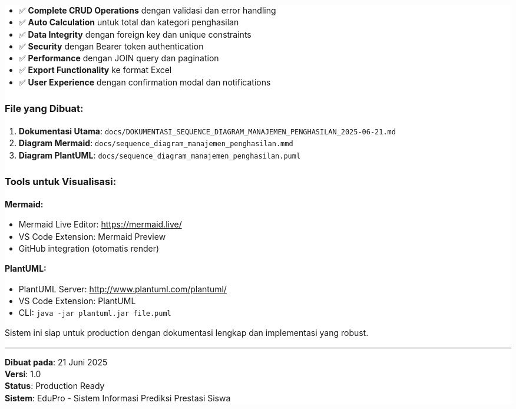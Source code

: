 - ✅ **Complete CRUD Operations** dengan validasi dan error handling
- ✅ **Auto Calculation** untuk total dan kategori penghasilan  
- ✅ **Data Integrity** dengan foreign key dan unique constraints
- ✅ **Security** dengan Bearer token authentication
- ✅ **Performance** dengan JOIN query dan pagination
- ✅ **Export Functionality** ke format Excel
- ✅ **User Experience** dengan confirmation modal dan notifications

### File yang Dibuat:

1. **Dokumentasi Utama**: `docs/DOKUMENTASI_SEQUENCE_DIAGRAM_MANAJEMEN_PENGHASILAN_2025-06-21.md`
2. **Diagram Mermaid**: `docs/sequence_diagram_manajemen_penghasilan.mmd`
3. **Diagram PlantUML**: `docs/sequence_diagram_manajemen_penghasilan.puml`

### Tools untuk Visualisasi:

**Mermaid:**
- Mermaid Live Editor: https://mermaid.live/
- VS Code Extension: Mermaid Preview
- GitHub integration (otomatis render)

**PlantUML:**
- PlantUML Server: http://www.plantuml.com/plantuml/
- VS Code Extension: PlantUML
- CLI: `java -jar plantuml.jar file.puml`

Sistem ini siap untuk production dengan dokumentasi lengkap dan implementasi yang robust.

---

**Dibuat pada**: 21 Juni 2025  
**Versi**: 1.0  
**Status**: Production Ready  
**Sistem**: EduPro - Sistem Informasi Prediksi Prestasi Siswa 